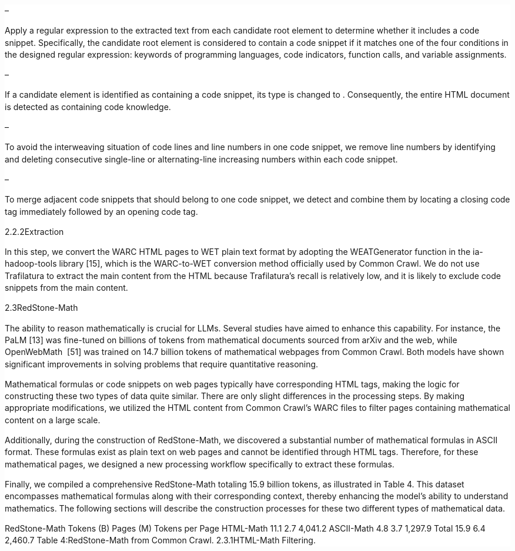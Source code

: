 – 

Apply a regular expression to the extracted text from each candidate root element to determine whether it includes a code snippet. Specifically, the candidate root element is considered to contain a code snippet if it matches one of the four conditions in the designed regular expression: keywords of programming languages, code indicators, function calls, and variable assignments.

– 

If a candidate element is identified as containing a code snippet, its type is changed to <code-encode>. Consequently, the entire HTML document is detected as containing code knowledge.

– 

To avoid the interweaving situation of code lines and line numbers in one code snippet, we remove line numbers by identifying and deleting consecutive single-line or alternating-line increasing numbers within each code snippet.

– 

To merge adjacent code snippets that should belong to one code snippet, we detect and combine them by locating a closing code tag immediately followed by an opening code tag.

2.2.2Extraction

In this step, we convert the WARC HTML pages to WET plain text format by adopting the WEATGenerator function in the ia-hadoop-tools library [15], which is the WARC-to-WET conversion method officially used by Common Crawl. We do not use Trafilatura to extract the main content from the HTML because Trafilatura’s recall is relatively low, and it is likely to exclude code snippets from the main content.

2.3RedStone-Math

The ability to reason mathematically is crucial for LLMs. Several studies have aimed to enhance this capability. For instance, the PaLM [13] was fine-tuned on billions of tokens from mathematical documents sourced from arXiv and the web, while OpenWebMath  [51] was trained on 14.7 billion tokens of mathematical webpages from Common Crawl. Both models have shown significant improvements in solving problems that require quantitative reasoning.

Mathematical formulas or code snippets on web pages typically have corresponding HTML tags, making the logic for constructing these two types of data quite similar. There are only slight differences in the processing steps. By making appropriate modifications, we utilized the HTML content from Common Crawl’s WARC files to filter pages containing mathematical content on a large scale.

Additionally, during the construction of RedStone-Math, we discovered a substantial number of mathematical formulas in ASCII format. These formulas exist as plain text on web pages and cannot be identified through HTML tags. Therefore, for these mathematical pages, we designed a new processing workflow specifically to extract these formulas.

Finally, we compiled a comprehensive RedStone-Math totaling 15.9 billion tokens, as illustrated in Table 4. This dataset encompasses mathematical formulas along with their corresponding context, thereby enhancing the model’s ability to understand mathematics. The following sections will describe the construction processes for these two different types of mathematical data.

RedStone-Math 	Tokens (B)	Pages (M)	Tokens per Page
HTML-Math	11.1	2.7	4,041.2
ASCII-Math	4.8	3.7	1,297.9
Total	15.9	6.4	2,460.7
Table 4:RedStone-Math from Common Crawl.
2.3.1HTML-Math
Filtering.
